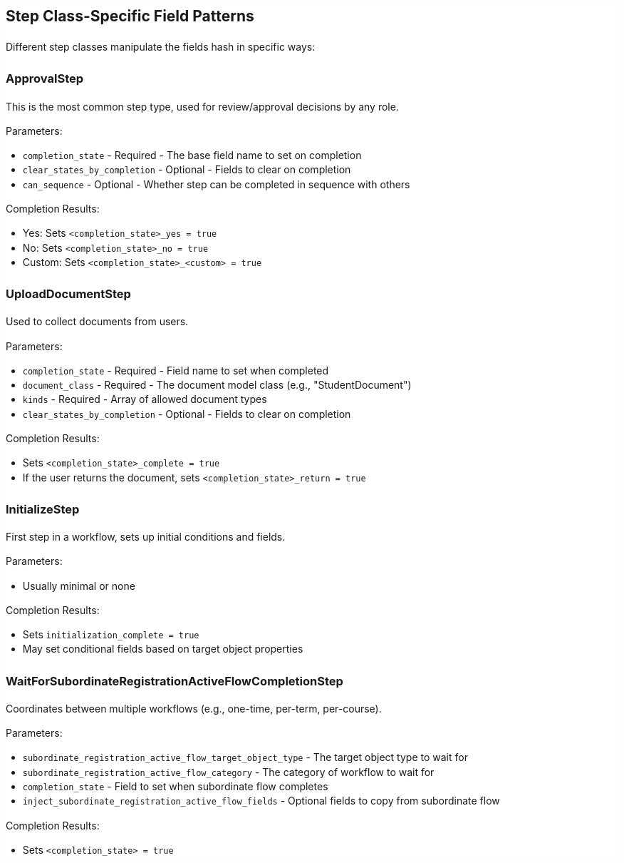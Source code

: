 ## Step Class-Specific Field Patterns

Different step classes manipulate the fields hash in specific ways:

### ApprovalStep
This is the most common step type, used for review/approval decisions by any role.

Parameters:
- `completion_state` - Required - The base field name to set on completion
- `clear_states_by_completion` - Optional - Fields to clear on completion
- `can_sequence` - Optional - Whether step can be completed in sequence with others

Completion Results:
- Yes: Sets `<completion_state>_yes = true`
- No: Sets `<completion_state>_no = true`
- Custom: Sets `<completion_state>_<custom> = true`

### UploadDocumentStep
Used to collect documents from users.

Parameters:
- `completion_state` - Required - Field name to set when completed
- `document_class` - Required - The document model class (e.g., "StudentDocument")
- `kinds` - Required - Array of allowed document types
- `clear_states_by_completion` - Optional - Fields to clear on completion

Completion Results:
- Sets `<completion_state>_complete = true`
- If the user returns the document, sets `<completion_state>_return = true`

### InitializeStep
First step in a workflow, sets up initial conditions and fields.

Parameters:
- Usually minimal or none

Completion Results:
- Sets `initialization_complete = true`
- May set conditional fields based on target object properties

### WaitForSubordinateRegistrationActiveFlowCompletionStep
Coordinates between multiple workflows (e.g., one-time, per-term, per-course).

Parameters:
- `subordinate_registration_active_flow_target_object_type` - The target object type to wait for
- `subordinate_registration_active_flow_category` - The category of workflow to wait for
- `completion_state` - Field to set when subordinate flow completes
- `inject_subordinate_registration_active_flow_fields` - Optional fields to copy from subordinate flow

Completion Results:
- Sets `<completion_state> = true`
